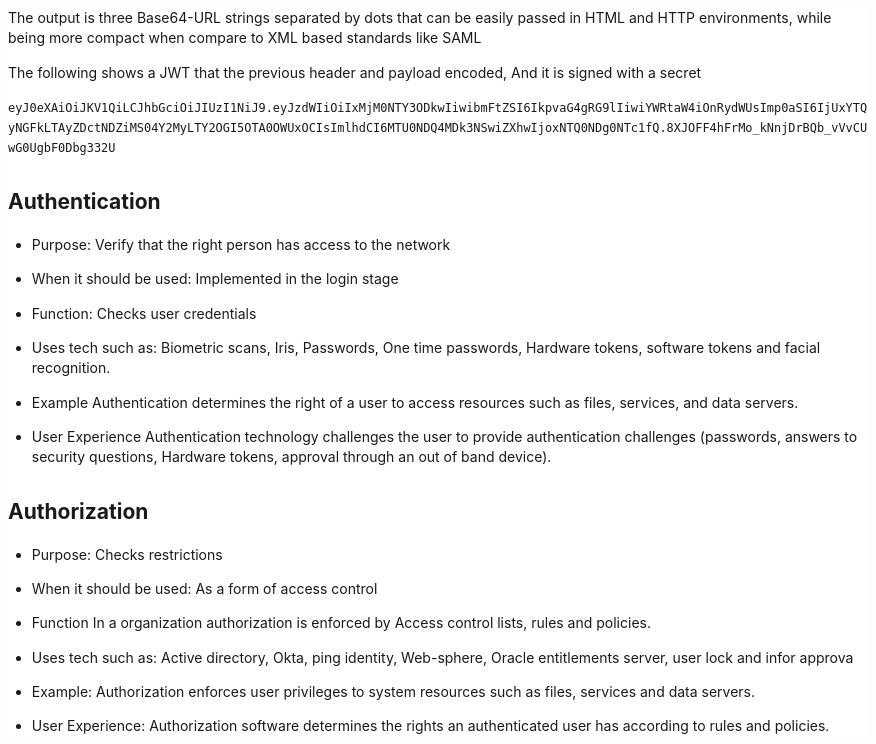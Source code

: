The output is three Base64-URL strings separated by dots that can be easily passed in HTML and HTTP environments, while being more compact when compare to XML based standards like SAML

The following shows a JWT  that the previous header and payload encoded, 
And it is signed with a secret

``` text 
eyJ0eXAiOiJKV1QiLCJhbGciOiJIUzI1NiJ9.eyJzdWIiOiIxMjM0NTY3ODkwIiwibmFtZSI6IkpvaG4gRG9lIiwiYWRtaW4iOnRydWUsImp0aSI6IjUxYTQyNGFkLTAyZDctNDZiMS04Y2MyLTY2OGI5OTA0OWUxOCIsImlhdCI6MTU0NDQ4MDk3NSwiZXhwIjoxNTQ0NDg0NTc1fQ.8XJOFF4hFrMo_kNnjDrBQb_vVvCUwG0UgbF0Dbg332U
```

## Authentication 
* Purpose: 
Verify that the right person has access to the network 

* When it should be used: 
Implemented in the login stage 

* Function: 
Checks user credentials 

* Uses tech such as: 
Biometric scans, Iris, Passwords, One time passwords, 
Hardware tokens, software tokens and facial recognition. 

* Example 
Authentication determines the right of a user to access resources such as files, services, and data servers.

* User Experience 
Authentication technology challenges the user to provide authentication challenges (passwords, answers to security questions, Hardware tokens, approval through an out of band device).

## Authorization 

* Purpose:
Checks restrictions 

* When it should be used:
As a form of access control 

* Function 
In a organization authorization is enforced by
Access control lists, rules and policies.

* Uses tech such as: 
Active directory, Okta, ping identity, Web-sphere, 
Oracle entitlements server, user lock and infor approva

* Example:
Authorization enforces user privileges to system resources such as files, services and data servers.

* User Experience: 
Authorization software determines the rights an authenticated user has according to rules and policies.

